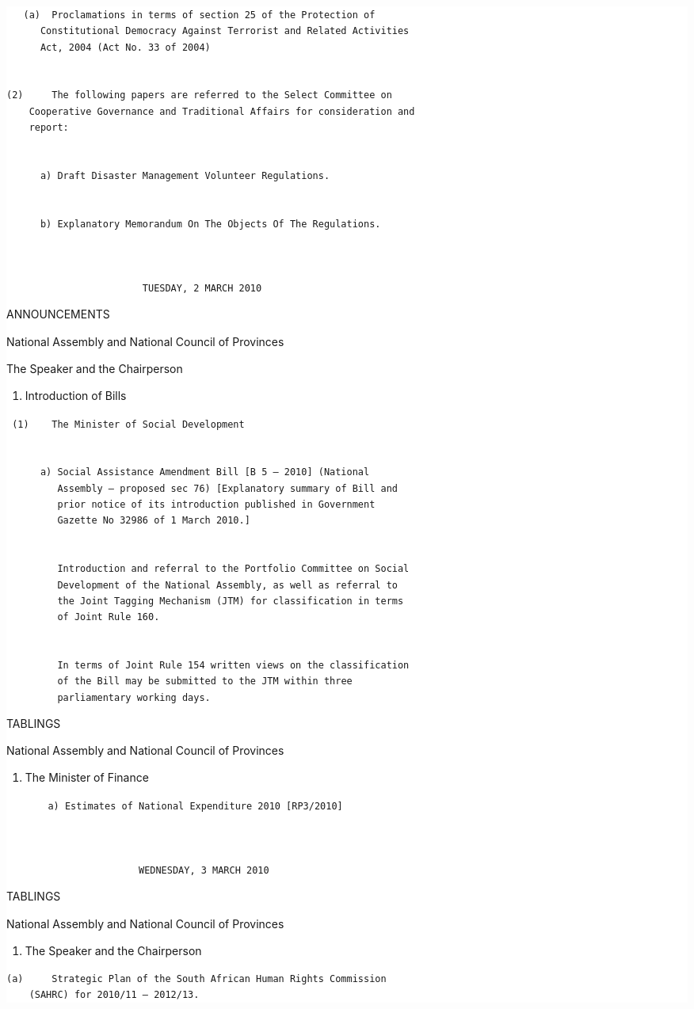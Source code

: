        (a)  Proclamations in terms of section 25 of the Protection of
          Constitutional Democracy Against Terrorist and Related Activities
          Act, 2004 (Act No. 33 of 2004)


    (2)     The following papers are referred to the Select Committee on
        Cooperative Governance and Traditional Affairs for consideration and
        report:


          a) Draft Disaster Management Volunteer Regulations.


          b) Explanatory Memorandum On The Objects Of The Regulations.



                            TUESDAY, 2 MARCH 2010

ANNOUNCEMENTS

National Assembly and National Council of Provinces

The Speaker and the Chairperson

1.    Introduction of Bills


     (1)    The Minister of Social Development


          a) Social Assistance Amendment Bill [B 5 – 2010] (National
             Assembly – proposed sec 76) [Explanatory summary of Bill and
             prior notice of its introduction published in Government
             Gazette No 32986 of 1 March 2010.]


             Introduction and referral to the Portfolio Committee on Social
             Development of the National Assembly, as well as referral to
             the Joint Tagging Mechanism (JTM) for classification in terms
             of Joint Rule 160.


             In terms of Joint Rule 154 written views on the classification
             of the Bill may be submitted to the JTM within three
             parliamentary working days.

TABLINGS

National Assembly and National Council of Provinces

1. The Minister of Finance

           a) Estimates of National Expenditure 2010 [RP3/2010]



                           WEDNESDAY, 3 MARCH 2010

TABLINGS

National Assembly and National Council of Provinces
1.    The Speaker and the Chairperson

    (a)     Strategic Plan of the South African Human Rights Commission
        (SAHRC) for 2010/11 – 2012/13.
